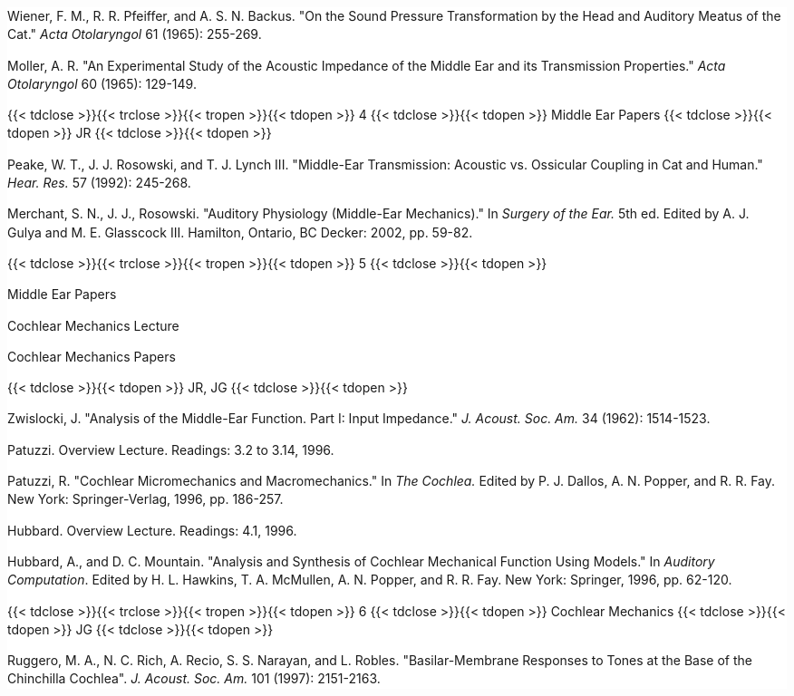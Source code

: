 Wiener, F. M., R. R. Pfeiffer, and A. S. N. Backus. "On the Sound Pressure Transformation by the Head and Auditory Meatus of the Cat." *Acta Otolaryngol* 61 (1965): 255-269.

Moller, A. R. "An Experimental Study of the Acoustic Impedance of the Middle Ear and its Transmission Properties." *Acta Otolaryngol* 60 (1965): 129-149.

{{< tdclose >}}{{< trclose >}}{{< tropen >}}{{< tdopen >}}
4
{{< tdclose >}}{{< tdopen >}}
Middle Ear Papers
{{< tdclose >}}{{< tdopen >}}
JR
{{< tdclose >}}{{< tdopen >}}

Peake, W. T., J. J. Rosowski, and T. J. Lynch III. "Middle-Ear Transmission: Acoustic vs. Ossicular Coupling in Cat and Human." *Hear. Res.* 57 (1992): 245-268.

Merchant, S. N., J. J., Rosowski. "Auditory Physiology (Middle-Ear Mechanics)." In *Surgery of the Ear.* 5th ed. Edited by A. J. Gulya and M. E. Glasscock III. Hamilton, Ontario, BC Decker: 2002, pp. 59-82.

{{< tdclose >}}{{< trclose >}}{{< tropen >}}{{< tdopen >}}
5
{{< tdclose >}}{{< tdopen >}}

Middle Ear Papers

Cochlear Mechanics Lecture

Cochlear Mechanics Papers

{{< tdclose >}}{{< tdopen >}}
JR, JG
{{< tdclose >}}{{< tdopen >}}

Zwislocki, J. "Analysis of the Middle-Ear Function. Part I: Input Impedance." *J. Acoust. Soc. Am.* 34 (1962): 1514-1523.

Patuzzi. Overview Lecture. Readings: 3.2 to 3.14, 1996.

Patuzzi, R. "Cochlear Micromechanics and Macromechanics." In *The Cochlea.* Edited by P. J. Dallos, A. N. Popper, and R. R. Fay. New York: Springer-Verlag, 1996, pp. 186-257.

Hubbard. Overview Lecture. Readings: 4.1, 1996.

Hubbard, A., and D. C. Mountain. "Analysis and Synthesis of Cochlear Mechanical Function Using Models." In *Auditory Computation*. Edited by H. L. Hawkins, T. A. McMullen, A. N. Popper, and R. R. Fay. New York: Springer, 1996, pp. 62-120.

{{< tdclose >}}{{< trclose >}}{{< tropen >}}{{< tdopen >}}
6
{{< tdclose >}}{{< tdopen >}}
Cochlear Mechanics
{{< tdclose >}}{{< tdopen >}}
JG
{{< tdclose >}}{{< tdopen >}}

Ruggero, M. A., N. C. Rich, A. Recio, S. S. Narayan, and L. Robles. "Basilar-Membrane Responses to Tones at the Base of the Chinchilla Cochlea". *J. Acoust. Soc. Am.* 101 (1997): 2151-2163.
